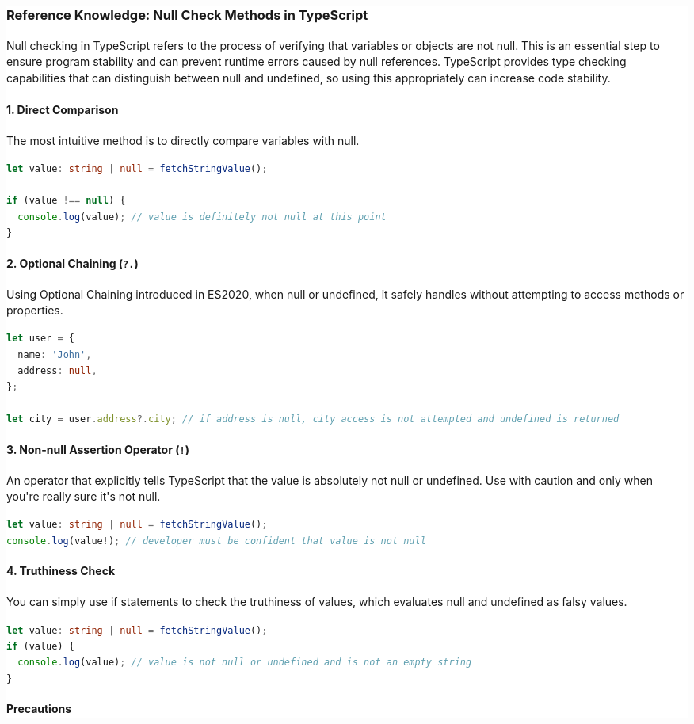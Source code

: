 ### Reference Knowledge: Null Check Methods in TypeScript

Null checking in TypeScript refers to the process of verifying that variables or objects are not null. This is an essential step to ensure program stability and can prevent runtime errors caused by null references. TypeScript provides type checking capabilities that can distinguish between null and undefined, so using this appropriately can increase code stability.

#### 1. Direct Comparison

The most intuitive method is to directly compare variables with null.

```typescript
let value: string | null = fetchStringValue();

if (value !== null) {
  console.log(value); // value is definitely not null at this point
}
```

#### 2. Optional Chaining (`?.`)

Using Optional Chaining introduced in ES2020, when null or undefined, it safely handles without attempting to access methods or properties.

```typescript
let user = {
  name: 'John',
  address: null,
};

let city = user.address?.city; // if address is null, city access is not attempted and undefined is returned
```

#### 3. Non-null Assertion Operator (`!`)

An operator that explicitly tells TypeScript that the value is absolutely not null or undefined. Use with caution and only when you're really sure it's not null.

```typescript
let value: string | null = fetchStringValue();
console.log(value!); // developer must be confident that value is not null
```

#### 4. Truthiness Check

You can simply use if statements to check the truthiness of values, which evaluates null and undefined as falsy values.

```typescript
let value: string | null = fetchStringValue();
if (value) {
  console.log(value); // value is not null or undefined and is not an empty string
}
```

#### Precautions
